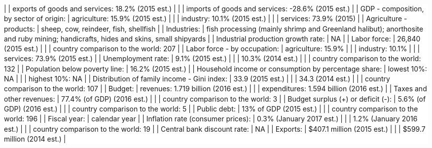 | | exports of goods and services: 18.2% (2015 est.) |
| | imports of goods and services: -28.6% (2015 est.) |
| GDP - composition, by sector of origin: | agriculture: 15.9% (2015 est.) |
| | industry: 10.1% (2015 est.) |
| | services: 73.9% (2015) |
| Agriculture - products: | sheep, cow, reindeer, fish, shellfish |
| Industries: | fish processing (mainly shrimp and Greenland halibut); anorthosite and ruby mining; handicrafts, hides and skins, small shipyards |
| Industrial production growth rate: | NA |
| Labor force: | 26,840 (2015 est.) |
| | country comparison to the world: 207 |
| Labor force - by occupation: | agriculture: 15.9% |
| | industry: 10.1% |
| | services: 73.9% (2015 est.) |
| Unemployment rate: | 9.1% (2015 est.) |
| | 10.3% (2014 est.) |
| | country comparison to the world: 132 |
| Population below poverty line: | 16.2% (2015 est.) |
| Household income or consumption by percentage share: | lowest 10%: NA |
| | highest 10%: NA |
| Distribution of family income - Gini index: | 33.9 (2015 est.) |
| | 34.3 (2014 est.) |
| | country comparison to the world: 107 |
| Budget: | revenues: 1.719 billion (2016 est.) |
| | expenditures: 1.594 billion (2016 est.) |
| Taxes and other revenues: | 77.4% (of GDP) (2016 est.) |
| | country comparison to the world: 3 |
| Budget surplus (+) or deficit (-): | 5.6% (of GDP) (2016 est.) |
| | country comparison to the world: 5 |
| Public debt: | 13% of GDP (2015 est.) |
| | country comparison to the world: 196 |
| Fiscal year: | calendar year |
| Inflation rate (consumer prices): | 0.3% (January 2017 est.) |
| | 1.2% (January 2016 est.) |
| | country comparison to the world: 19 |
| Central bank discount rate: | NA |
| Exports: | $407.1 million (2015 est.) |
| | $599.7 million (2014 est.) |